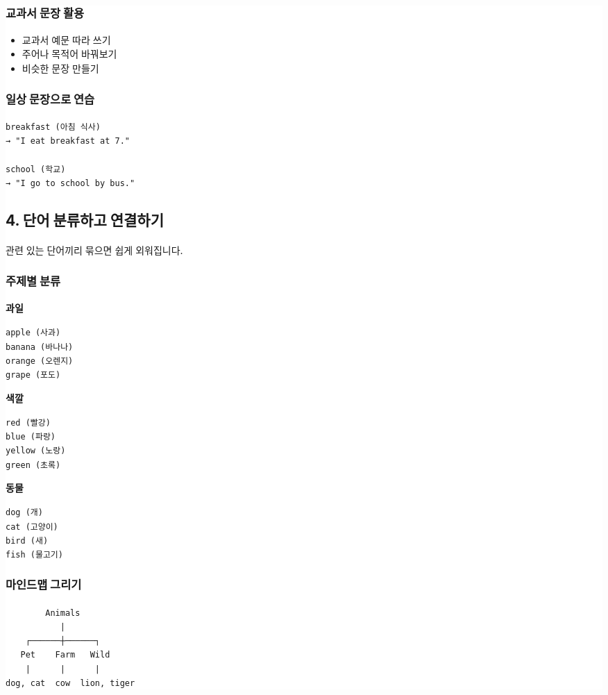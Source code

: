 ### 교과서 문장 활용
- 교과서 예문 따라 쓰기
- 주어나 목적어 바꿔보기
- 비슷한 문장 만들기

### 일상 문장으로 연습
```
breakfast (아침 식사)
→ "I eat breakfast at 7."

school (학교)
→ "I go to school by bus."
```

## 4. 단어 분류하고 연결하기

관련 있는 단어끼리 묶으면 쉽게 외워집니다.

### 주제별 분류

**과일**
```
apple (사과)
banana (바나나)
orange (오렌지)
grape (포도)
```

**색깔**
```
red (빨강)
blue (파랑)
yellow (노랑)
green (초록)
```

**동물**
```
dog (개)
cat (고양이)
bird (새)
fish (물고기)
```

### 마인드맵 그리기
```
        Animals
           |
    ┌──────┼──────┐
   Pet    Farm   Wild
    |      |      |
dog, cat  cow  lion, tiger
```
